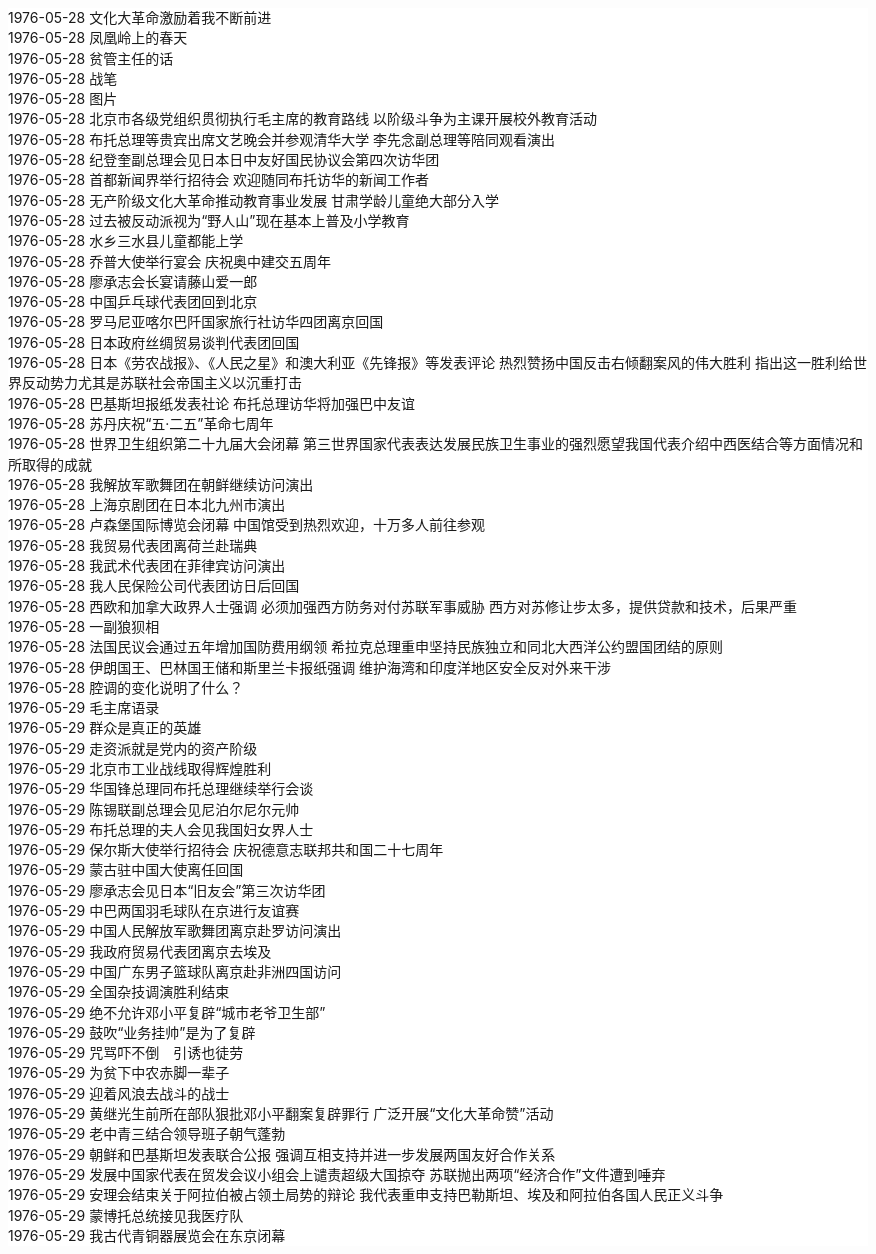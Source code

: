 1976-05-28 文化大革命激励着我不断前进  
1976-05-28 凤凰岭上的春天  
1976-05-28 贫管主任的话  
1976-05-28 战笔  
1976-05-28 图片  
1976-05-28 北京市各级党组织贯彻执行毛主席的教育路线  以阶级斗争为主课开展校外教育活动  
1976-05-28 布托总理等贵宾出席文艺晚会并参观清华大学  李先念副总理等陪同观看演出  
1976-05-28 纪登奎副总理会见日本日中友好国民协议会第四次访华团  
1976-05-28 首都新闻界举行招待会  欢迎随同布托访华的新闻工作者  
1976-05-28 无产阶级文化大革命推动教育事业发展  甘肃学龄儿童绝大部分入学  
1976-05-28 过去被反动派视为“野人山”现在基本上普及小学教育  
1976-05-28 水乡三水县儿童都能上学  
1976-05-28 乔普大使举行宴会  庆祝奥中建交五周年  
1976-05-28 廖承志会长宴请藤山爱一郎  
1976-05-28 中国乒乓球代表团回到北京  
1976-05-28 罗马尼亚喀尔巴阡国家旅行社访华四团离京回国  
1976-05-28 日本政府丝绸贸易谈判代表团回国  
1976-05-28 日本《劳农战报》、《人民之星》和澳大利亚《先锋报》等发表评论  热烈赞扬中国反击右倾翻案风的伟大胜利  指出这一胜利给世界反动势力尤其是苏联社会帝国主义以沉重打击  
1976-05-28 巴基斯坦报纸发表社论  布托总理访华将加强巴中友谊  
1976-05-28 苏丹庆祝“五·二五”革命七周年  
1976-05-28 世界卫生组织第二十九届大会闭幕  第三世界国家代表表达发展民族卫生事业的强烈愿望我国代表介绍中西医结合等方面情况和所取得的成就  
1976-05-28 我解放军歌舞团在朝鲜继续访问演出  
1976-05-28 上海京剧团在日本北九州市演出  
1976-05-28 卢森堡国际博览会闭幕  中国馆受到热烈欢迎，十万多人前往参观  
1976-05-28 我贸易代表团离荷兰赴瑞典  
1976-05-28 我武术代表团在菲律宾访问演出  
1976-05-28 我人民保险公司代表团访日后回国  
1976-05-28 西欧和加拿大政界人士强调  必须加强西方防务对付苏联军事威胁  西方对苏修让步太多，提供贷款和技术，后果严重  
1976-05-28 一副狼狈相  
1976-05-28 法国民议会通过五年增加国防费用纲领  希拉克总理重申坚持民族独立和同北大西洋公约盟国团结的原则  
1976-05-28 伊朗国王、巴林国王储和斯里兰卡报纸强调  维护海湾和印度洋地区安全反对外来干涉  
1976-05-28 腔调的变化说明了什么？  
1976-05-29 毛主席语录  
1976-05-29 群众是真正的英雄  
1976-05-29 走资派就是党内的资产阶级  
1976-05-29 北京市工业战线取得辉煌胜利  
1976-05-29 华国锋总理同布托总理继续举行会谈  
1976-05-29 陈锡联副总理会见尼泊尔尼尔元帅  
1976-05-29 布托总理的夫人会见我国妇女界人士  
1976-05-29 保尔斯大使举行招待会  庆祝德意志联邦共和国二十七周年  
1976-05-29 蒙古驻中国大使离任回国  
1976-05-29 廖承志会见日本“旧友会”第三次访华团  
1976-05-29 中巴两国羽毛球队在京进行友谊赛  
1976-05-29 中国人民解放军歌舞团离京赴罗访问演出  
1976-05-29 我政府贸易代表团离京去埃及  
1976-05-29 中国广东男子篮球队离京赴非洲四国访问  
1976-05-29 全国杂技调演胜利结束  
1976-05-29 绝不允许邓小平复辟“城市老爷卫生部”  
1976-05-29 鼓吹“业务挂帅”是为了复辟  
1976-05-29 咒骂吓不倒　引诱也徒劳  
1976-05-29 为贫下中农赤脚一辈子  
1976-05-29 迎着风浪去战斗的战士  
1976-05-29 黄继光生前所在部队狠批邓小平翻案复辟罪行  广泛开展“文化大革命赞”活动  
1976-05-29 老中青三结合领导班子朝气蓬勃  
1976-05-29 朝鲜和巴基斯坦发表联合公报  强调互相支持并进一步发展两国友好合作关系  
1976-05-29 发展中国家代表在贸发会议小组会上谴责超级大国掠夺  苏联抛出两项“经济合作”文件遭到唾弃  
1976-05-29 安理会结束关于阿拉伯被占领土局势的辩论  我代表重申支持巴勒斯坦、埃及和阿拉伯各国人民正义斗争  
1976-05-29 蒙博托总统接见我医疗队  
1976-05-29 我古代青铜器展览会在东京闭幕  
